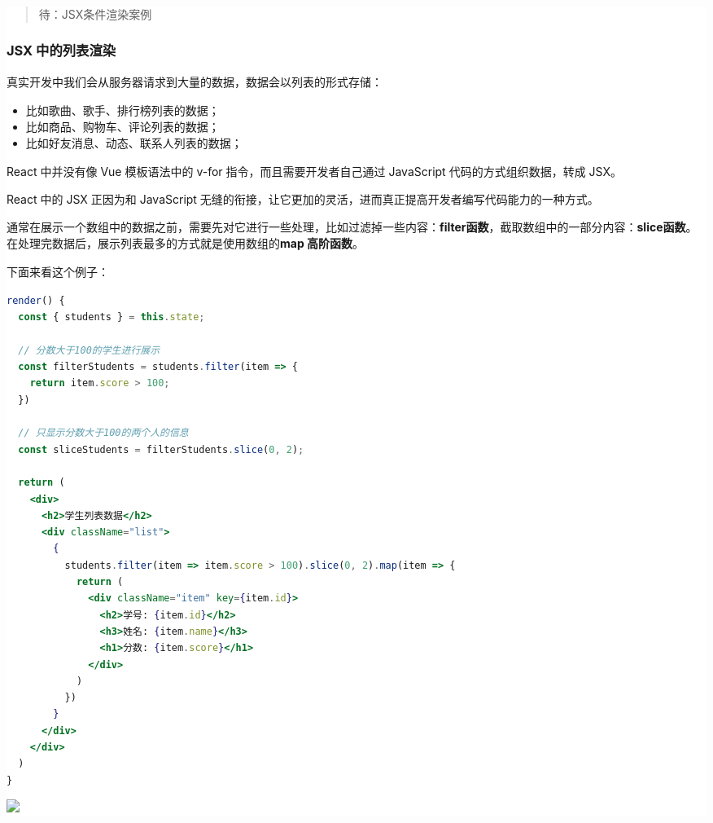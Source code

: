 > 待：JSX条件渲染案例

### JSX 中的列表渲染

真实开发中我们会从服务器请求到大量的数据，数据会以列表的形式存储：


- 比如歌曲、歌手、排行榜列表的数据；
- 比如商品、购物车、评论列表的数据；
- 比如好友消息、动态、联系人列表的数据；

React 中并没有像 Vue 模板语法中的 v-for 指令，而且需要开发者自己通过 JavaScript 代码的方式组织数据，转成 JSX。

React 中的 JSX 正因为和 JavaScript 无缝的衔接，让它更加的灵活，进而真正提高开发者编写代码能力的一种方式。

通常在展示一个数组中的数据之前，需要先对它进行一些处理，比如过滤掉一些内容：**filter函数**，截取数组中的一部分内容：**slice函数**。在处理完数据后，展示列表最多的方式就是使用数组的**map 高阶函数**。

下面来看这个例子：

```jsx
render() {
  const { students } = this.state;
  
  // 分数大于100的学生进行展示
  const filterStudents = students.filter(item => {
    return item.score > 100;
  })
  
  // 只显示分数大于100的两个人的信息
  const sliceStudents = filterStudents.slice(0, 2);
  
  return (
    <div>
      <h2>学生列表数据</h2>
      <div className="list">
        {
          students.filter(item => item.score > 100).slice(0, 2).map(item => {
            return (
              <div className="item" key={item.id}>
                <h2>学号: {item.id}</h2>
                <h3>姓名: {item.name}</h3>
                <h1>分数: {item.score}</h1>
              </div>
            )
          })
        }
      </div>
    </div>
  )
}
```

![](https://tva1.sinaimg.cn/large/008vOhrAly1hav4gjfidfj31b80owmyu.jpg)